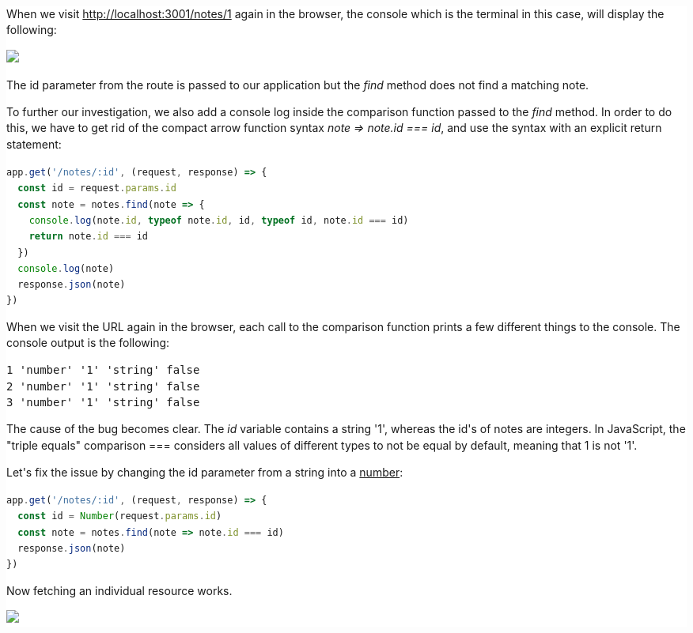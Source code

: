 
When we visit <http://localhost:3001/notes/1> again in the browser, the console which is the terminal in this case, will display the following:

![](../../images/3/8.png)


The id parameter from the route is passed to our application but the _find_ method does not find a matching note.


To further our investigation, we also add a console log inside the comparison function passed to the _find_ method. In order to do this, we have to get rid of the compact arrow function syntax <em>note => note.id === id</em>, and use the syntax with an explicit return statement:

```js
app.get('/notes/:id', (request, response) => {
  const id = request.params.id
  const note = notes.find(note => {
    console.log(note.id, typeof note.id, id, typeof id, note.id === id)
    return note.id === id
  })
  console.log(note)
  response.json(note)
})
```


When we visit the URL again in the browser, each call to the comparison function prints a few different things to the console. The console output is the following:

<pre>
1 'number' '1' 'string' false
2 'number' '1' 'string' false
3 'number' '1' 'string' false
</pre>


The cause of the bug becomes clear. The _id_ variable contains a string '1', whereas the id's of notes are integers. In JavaScript, the "triple equals" comparison === considers all values of different types to not be equal by default, meaning that 1 is not '1'. 


Let's fix the issue by changing the id parameter from a string into a [number](https://developer.mozilla.org/en-US/docs/Web/JavaScript/Reference/Global_Objects/Number):

```js
app.get('/notes/:id', (request, response) => {
  const id = Number(request.params.id)
  const note = notes.find(note => note.id === id)
  response.json(note)
})
```


Now fetching an individual resource works.

![](../../images/3/9e.png)
